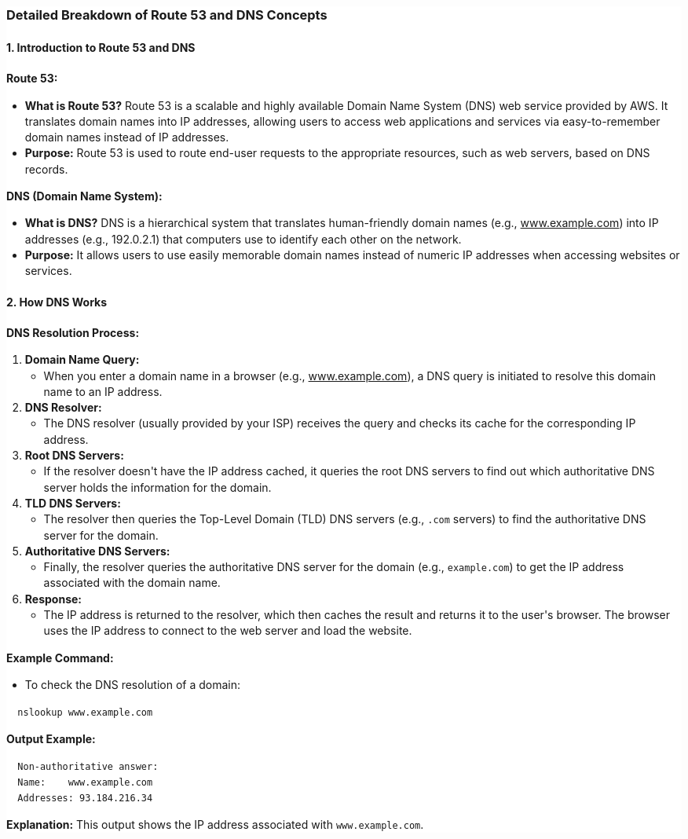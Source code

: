 
### Detailed Breakdown of Route 53 and DNS Concepts

#### 1. **Introduction to Route 53 and DNS**

**Route 53:**
- **What is Route 53?** Route 53 is a scalable and highly available Domain Name System (DNS) web service provided by AWS. It translates domain names into IP addresses, allowing users to access web applications and services via easy-to-remember domain names instead of IP addresses.
- **Purpose:** Route 53 is used to route end-user requests to the appropriate resources, such as web servers, based on DNS records.

**DNS (Domain Name System):**
- **What is DNS?** DNS is a hierarchical system that translates human-friendly domain names (e.g., www.example.com) into IP addresses (e.g., 192.0.2.1) that computers use to identify each other on the network.
- **Purpose:** It allows users to use easily memorable domain names instead of numeric IP addresses when accessing websites or services.

#### 2. **How DNS Works**

**DNS Resolution Process:**
1. **Domain Name Query:**
   - When you enter a domain name in a browser (e.g., www.example.com), a DNS query is initiated to resolve this domain name to an IP address.
2. **DNS Resolver:**
   - The DNS resolver (usually provided by your ISP) receives the query and checks its cache for the corresponding IP address.
3. **Root DNS Servers:**
   - If the resolver doesn't have the IP address cached, it queries the root DNS servers to find out which authoritative DNS server holds the information for the domain.
4. **TLD DNS Servers:**
   - The resolver then queries the Top-Level Domain (TLD) DNS servers (e.g., `.com` servers) to find the authoritative DNS server for the domain.
5. **Authoritative DNS Servers:**
   - Finally, the resolver queries the authoritative DNS server for the domain (e.g., `example.com`) to get the IP address associated with the domain name.
6. **Response:**
   - The IP address is returned to the resolver, which then caches the result and returns it to the user's browser. The browser uses the IP address to connect to the web server and load the website.

**Example Command:**
- To check the DNS resolution of a domain:
```bash
  nslookup www.example.com
```
  **Output Example:**
```
  Non-authoritative answer:
  Name:    www.example.com
  Addresses: 93.184.216.34
```
  **Explanation:** This output shows the IP address associated with `www.example.com`.
